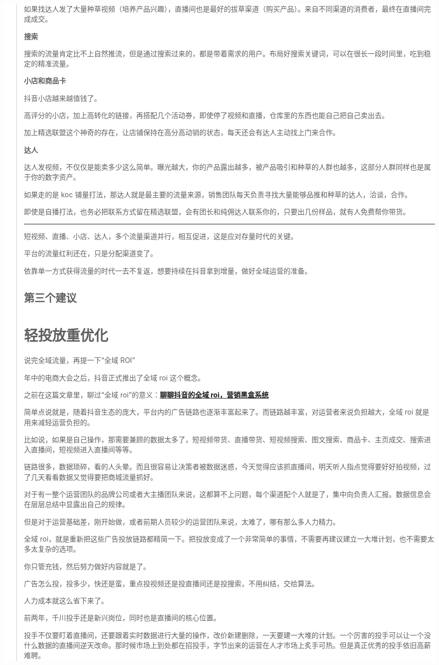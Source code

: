 > 如果找达人发了大量种草视频（培养产品兴趣），直播间也是最好的拔草渠道（购买产品）。来自不同渠道的消费者，最终在直播间完成成交。
> 
> **搜索**
> 
> 搜索的流量肯定比不上自然推流，但是通过搜索过来的，都是带着需求的用户。布局好搜索关键词，可以在很长一段时间里，吃到稳定的精准流量。
> 
> **小店和商品卡**
> 
> 抖音小店越来越值钱了。
> 
> 高评分的小店，加上高转化的链接，再搭配几个活动券，即使停了视频和直播，仓库里的东西也能自己把自己卖出去。
> 
> 加上精选联盟这个神奇的存在，让店铺保持在高分高动销的状态，每天还会有达人主动找上门来合作。
> 
> **达人**
> 
> 达人发视频，不仅仅是能卖多少这么简单。曝光越大，你的产品露出越多，被产品吸引和种草的人群也越多，这部分人群同样也是属于你的数字资产。
> 
> 如果走的是 koc 铺量打法，那达人就是最主要的流量来源，销售团队每天负责寻找大量能够品推和种草的达人，洽谈，合作。
> 
> 即使是自播打法，也务必把联系方式留在精选联盟，会有团长和纯佣达人联系你的，只要出几份样品，就有人免费帮你带货。
> 
> * * *
> 
> 短视频、直播、小店、达人，多个流量渠道并行，相互促进，这是应对存量时代的关键。
> 
> 平台的流量红利还在，只是分配渠道变了。
> 
> 依靠单一方式获得流量的时代一去不复返，想要持续在抖音拿到增量，做好全域运营的准备。
> 
> ## **第三个建议**
> 
> # **轻投放重优化**
> 
> 说完全域流量，再提一下“全域 ROI”
> 
> 年中的电商大会之后，抖音正式推出了全域 roi 这个概念。
> 
> 之前在这篇文章里，聊过“全域 roi”的意义：**[聊聊抖音的全域 roi，营销黑盒系统](https://mp.weixin.qq.com/s?__biz=MzAxODQyMTMzNQ==&mid=2649095243&idx=1&sn=37ff3bd33b73e2d6ac5f03fd295741c2&chksm=83c7df73b4b05665047b3f958f695afdef9ad78e6b8c4cae1d6835fffcc4ebbc9c070a466a3a&token=1554557163&lang=zh_CN#rd)**
> 
> 简单点说就是，随着抖音生态的庞大，平台内的广告链路也逐渐丰富起来了。而链路越丰富，对运营者来说负担越大，全域 roi 就是用来减轻运营负担的。
> 
> 比如说，如果是自己操作，那需要兼顾的数据太多了，短视频带货、直播带货、短视频搜索、图文搜索、商品卡、主页成交、搜索进入直播间，短视频进入直播间等等。
> 
> 链路很多，数据琐碎，看的人头晕。而且很容易让决策者被数据迷惑，今天觉得应该抓直播间，明天听人指点觉得要好好拍视频，过了几天看看数据又觉得要把商城流量抓好。
> 
> 对于有一整个运营团队的品牌公司或者大主播团队来说，这都算不上问题，每个渠道配个人就是了，集中向负责人汇报。数据信息会在层层总结中显露出自己的规律。
> 
> 但是对于运营基础差，刚开始做，或者前期人员较少的运营团队来说，太难了，哪有那么多人力精力。
> 
> 全域 roi，就是重新把这些广告投放链路都精简一下。把投放变成了一个非常简单的事情，不需要再建议建立一大堆计划，也不需要太多太复杂的选项。
> 
> 你只管充钱，然后努力做好内容就是了。
> 
> 广告怎么投，投多少，快还是蛮，重点投视频还是投直播间还是投搜索，不用纠结，交给算法。
> 
> 人力成本就这么省下来了。
> 
> 前两年，千川投手还是新兴岗位，同时也是直播间的核心位置。
> 
> 投手不仅要盯着直播间，还要跟着实时数据进行大量的操作，改价新建删除，一天要建一大堆的计划。一个厉害的投手可以让一个没什么数据的直播间逆天改命。那时候市场上到处都在招投手，字节出来的运营在人才市场上炙手可热。但是真正优秀的投手依旧高薪难聘。